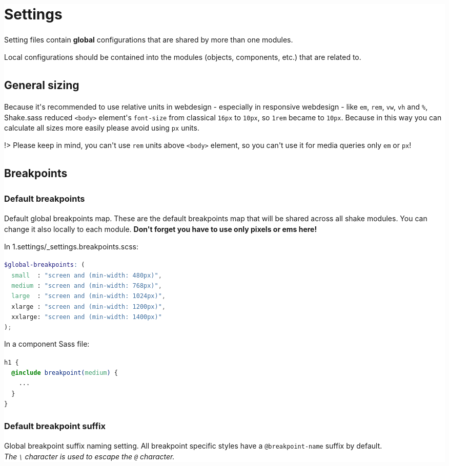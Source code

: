 # Settings

Setting files contain **global** configurations that are shared by more
than one modules.

Local configurations should be contained into the modules (objects,
components, etc.) that are related to.

## General sizing

Because it's recommended to use relative units in webdesign - especially
in responsive webdesign - like `em`, `rem`, `vw`, `vh` and `%`, Shake.sass reduced
`<body>` element's `font-size` from classical `16px` to `10px`, so `1rem`
became to `10px`. Because in this way you can calculate all sizes more
easily please avoid using `px` units.

!> Please keep in mind, you can't use `rem` units above `<body>`
element, so you can't use it for media queries only `em` or `px`!

## Breakpoints

### Default breakpoints

Default global breakpoints map. These are the default breakpoints map that
will be shared across all shake modules. You can change it also locally to
each module. **Don't forget you have to use only pixels or ems here!**

In 1.settings/_settings.breakpoints.scss:

```scss
$global-breakpoints: (
  small  : "screen and (min-width: 480px)",
  medium : "screen and (min-width: 768px)",
  large  : "screen and (min-width: 1024px)",
  xlarge : "screen and (min-width: 1200px)",
  xxlarge: "screen and (min-width: 1400px)"
);
```

In a component Sass file:

```scss
h1 {
  @include breakpoint(medium) {
    ...
  }
}
```

### Default breakpoint suffix

Global breakpoint suffix naming setting.
All breakpoint specific styles have a `@breakpoint-name` suffix by
default.\
_The `\` character is used to escape the `@` character._
